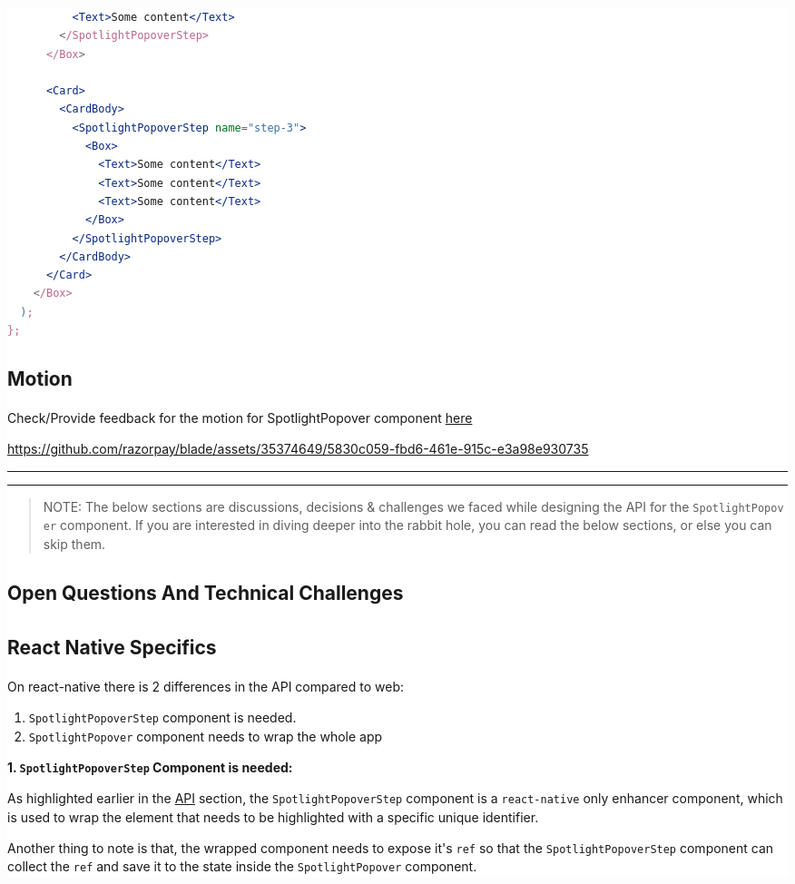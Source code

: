 ```jsx
          <Text>Some content</Text>
        </SpotlightPopoverStep>
      </Box>

      <Card>
        <CardBody>
          <SpotlightPopoverStep name="step-3">
            <Box>
              <Text>Some content</Text>
              <Text>Some content</Text>
              <Text>Some content</Text>
            </Box>
          </SpotlightPopoverStep>
        </CardBody>
      </Card>
    </Box>
  );
};
```

## Motion

Check/Provide feedback for the motion for SpotlightPopover component [here](https://razorpay.slack.com/archives/C0274H7QRC1/p1697520879941439)

https://github.com/razorpay/blade/assets/35374649/5830c059-fbd6-461e-915c-e3a98e930735

---

---

> NOTE: The below sections are discussions, decisions & challenges we faced while designing the API for the `SpotlightPopover` component.
> If you are interested in diving deeper into the rabbit hole, you can read the below sections, or else you can skip them.

## Open Questions And Technical Challenges

## React Native Specifics

On react-native there is 2 differences in the API compared to web:

1. `SpotlightPopoverStep` component is needed.
2. `SpotlightPopover` component needs to wrap the whole app

**1. `SpotlightPopoverStep` Component is needed:**

As highlighted earlier in the [API](#api) section, the `SpotlightPopoverStep` component is a `react-native` only enhancer component, which is used to wrap the element that needs to be highlighted with a specific unique identifier.

Another thing to note is that, the wrapped component needs to expose it's `ref` so that the `SpotlightPopoverStep` component can collect the `ref` and save it to the state inside the `SpotlightPopover` component.

